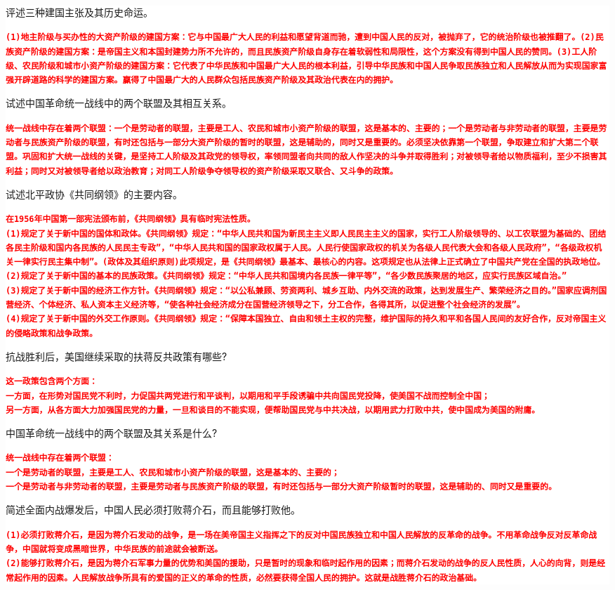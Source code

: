 

评述三种建国主张及其历史命运。

```json
(1)地主阶级与买办性的大资产阶级的建国方案：它与中国最广大人民的利益和愿望背道而驰，遭到中国人民的反对，被抛弃了，它的统治阶级也被推翻了。(2)民族资产阶级的建国方案：是帝国主义和本国封建势力所不允许的，而且民族资产阶级自身存在着软弱性和局限性，这个方案没有得到中国人民的赞同。(3)工人阶级、农民阶级和城市小资产阶级的建国方案：它代表了中华民族和中国最广大人民的根本利益，引导中华民族和中国人民争取民族独立和人民解放从而为实现国家富强开辟道路的科学的建国方案。赢得了中国最广大的人民群众包括民族资产阶级及其政治代表在内的拥护。

```

试述中国革命统一战线中的两个联盟及其相互关系。

```json
统一战线中存在着两个联盟：一个是劳动者的联盟，主要是工人、农民和城市小资产阶级的联盟，这是基本的、主要的；一个是劳动者与非劳动者的联盟，主要是劳动者与民族资产阶级的联盟，有时还包括与一部分大资产阶级的暂时的联盟，这是辅助的，同时又是重要的。必须坚决依靠第一个联盟，争取建立和扩大第二个联盟。巩固和扩大统一战线的关键，是坚持工人阶级及其政党的领导权，率领同盟者向共同的敌人作坚决的斗争并取得胜利；对被领导者给以物质福利，至少不损害其利益；同时又对被领导者给以政治教育；对同工人阶级争夺领导权的资产阶级采取又联合、又斗争的政策。

```



试述北平政协《共同纲领》的主要内容。

```json
在1956年中国第一部宪法颁布前，《共同纲领》具有临时宪法性质。
(1)规定了关于新中国的国体和政体。《共同纲领》规定：“中华人民共和国为新民主主义即人民民主主义的国家，实行工人阶级领导的、以工农联盟为基础的、团结各民主阶级和国内各民族的人民民主专政”，“中华人民共和国的国家政权属于人民。人民行使国家政权的机关为各级人民代表大会和各级人民政府”，“各级政权机关一律实行民主集中制”。(政体及其组织原则)此项规定，是《共同纲领》最基本、最核心的内容。这项规定也从法律上正式确立了中国共产党在全国的执政地位。
(2)规定了关于新中国的基本的民族政策。《共同纲领》规定：“中华人民共和国境内各民族一律平等”，“各少数民族聚居的地区，应实行民族区域自治。”
(3)规定了关于新中国的经济工作方针。《共同纲领》规定：“以公私兼顾、劳资两利、城乡互助、内外交流的政策，达到发展生产、繁荣经济之目的。”国家应调剂国营经济、个体经济、私人资本主义经济等，“使各种社会经济成分在国营经济领导之下，分工合作，各得其所，以促进整个社会经济的发展”。
(4)规定了关于新中国的外交工作原则。《共同纲领》规定：“保障本国独立、自由和领土主权的完整，维护国际的持久和平和各国人民间的友好合作，反对帝国主义的侵略政策和战争政策。

```



抗战胜利后，美国继续采取的扶蒋反共政策有哪些?

```json
这一政策包含两个方面：
一方面，在形势对国民党不利时，力促国共两党进行和平谈判，以期用和平手段诱骗中共向国民党投降，使美国不战而控制全中国；
另一方面，从各方面大力加强国民党的力量，一旦和谈目的不能实现，便帮助国民党与中共决战，以期用武力打败中共，使中国成为美国的附庸。

```



中国革命统一战线中的两个联盟及其关系是什么?

```json
统一战线中存在着两个联盟：
一个是劳动者的联盟，主要是工人、农民和城市小资产阶级的联盟，这是基本的、主要的；
一个是劳动者与非劳动者的联盟，主要是劳动者与民族资产阶级的联盟，有时还包括与一部分大资产阶级暂时的联盟，这是辅助的、同时又是重要的。

```



简述全面内战爆发后，中国人民必须打败蒋介石，而且能够打败他。

```json
(1)必须打败蒋介石，是因为蒋介石发动的战争，是一场在美帝国主义指挥之下的反对中国民族独立和中国人民解放的反革命的战争。不用革命战争反对反革命战争，中国就将变成黑暗世界，中华民族的前途就会被断送。
(2)能够打败蒋介石，是因为蒋介石军事力量的优势和美国的援助，只是暂时的现象和临时起作用的因素；而蒋介石发动的战争的反人民性质，人心的向背，则是经常起作用的因素。人民解放战争所具有的爱国的正义的革命的性质，必然要获得全国人民的拥护。这就是战胜蒋介石的政治基础。

```
